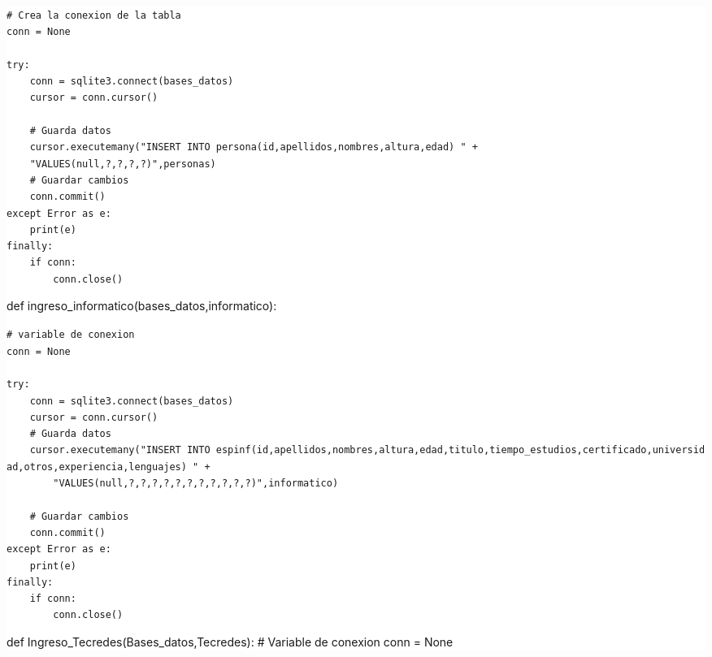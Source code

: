     # Crea la conexion de la tabla
    conn = None

    try:
        conn = sqlite3.connect(bases_datos)
        cursor = conn.cursor()

        # Guarda datos
        cursor.executemany("INSERT INTO persona(id,apellidos,nombres,altura,edad) " +
        "VALUES(null,?,?,?,?)",personas)
        # Guardar cambios
        conn.commit()
    except Error as e:
        print(e)
    finally:
        if conn:
            conn.close()


            
def ingreso_informatico(bases_datos,informatico):

    # variable de conexion
    conn = None

    try:
        conn = sqlite3.connect(bases_datos)
        cursor = conn.cursor()
        # Guarda datos
        cursor.executemany("INSERT INTO espinf(id,apellidos,nombres,altura,edad,titulo,tiempo_estudios,certificado,universidad,otros,experiencia,lenguajes) " +
            "VALUES(null,?,?,?,?,?,?,?,?,?,?,?)",informatico)
        
        # Guardar cambios
        conn.commit()
    except Error as e:
        print(e)
    finally:
        if conn:
            conn.close()


def Ingreso_Tecredes(Bases_datos,Tecredes):
    # Variable de conexion
    conn = None
